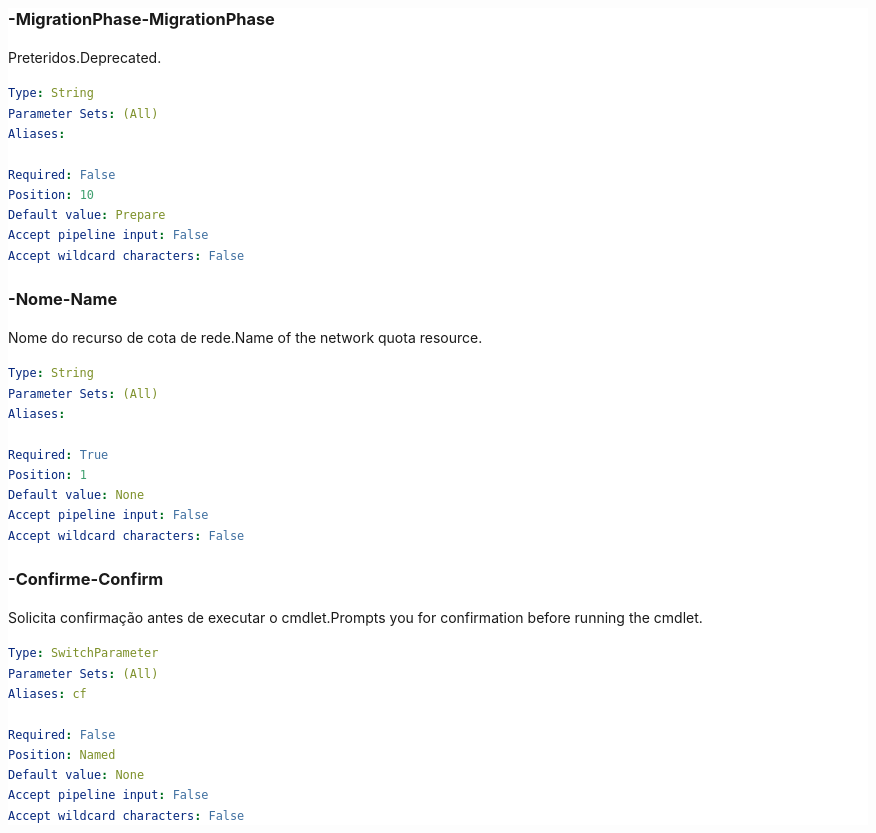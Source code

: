 ### <span data-ttu-id="b0972-129">-MigrationPhase</span><span class="sxs-lookup"><span data-stu-id="b0972-129">-MigrationPhase</span></span>
<span data-ttu-id="b0972-130">Preteridos.</span><span class="sxs-lookup"><span data-stu-id="b0972-130">Deprecated.</span></span>

```yaml
Type: String
Parameter Sets: (All)
Aliases: 

Required: False
Position: 10
Default value: Prepare
Accept pipeline input: False
Accept wildcard characters: False
```

### <span data-ttu-id="b0972-131">-Nome</span><span class="sxs-lookup"><span data-stu-id="b0972-131">-Name</span></span>
<span data-ttu-id="b0972-132">Nome do recurso de cota de rede.</span><span class="sxs-lookup"><span data-stu-id="b0972-132">Name of the network quota resource.</span></span>

```yaml
Type: String
Parameter Sets: (All)
Aliases: 

Required: True
Position: 1
Default value: None
Accept pipeline input: False
Accept wildcard characters: False
```

### <span data-ttu-id="b0972-133">-Confirme</span><span class="sxs-lookup"><span data-stu-id="b0972-133">-Confirm</span></span>
<span data-ttu-id="b0972-134">Solicita confirmação antes de executar o cmdlet.</span><span class="sxs-lookup"><span data-stu-id="b0972-134">Prompts you for confirmation before running the cmdlet.</span></span>

```yaml
Type: SwitchParameter
Parameter Sets: (All)
Aliases: cf

Required: False
Position: Named
Default value: None
Accept pipeline input: False
Accept wildcard characters: False
```
